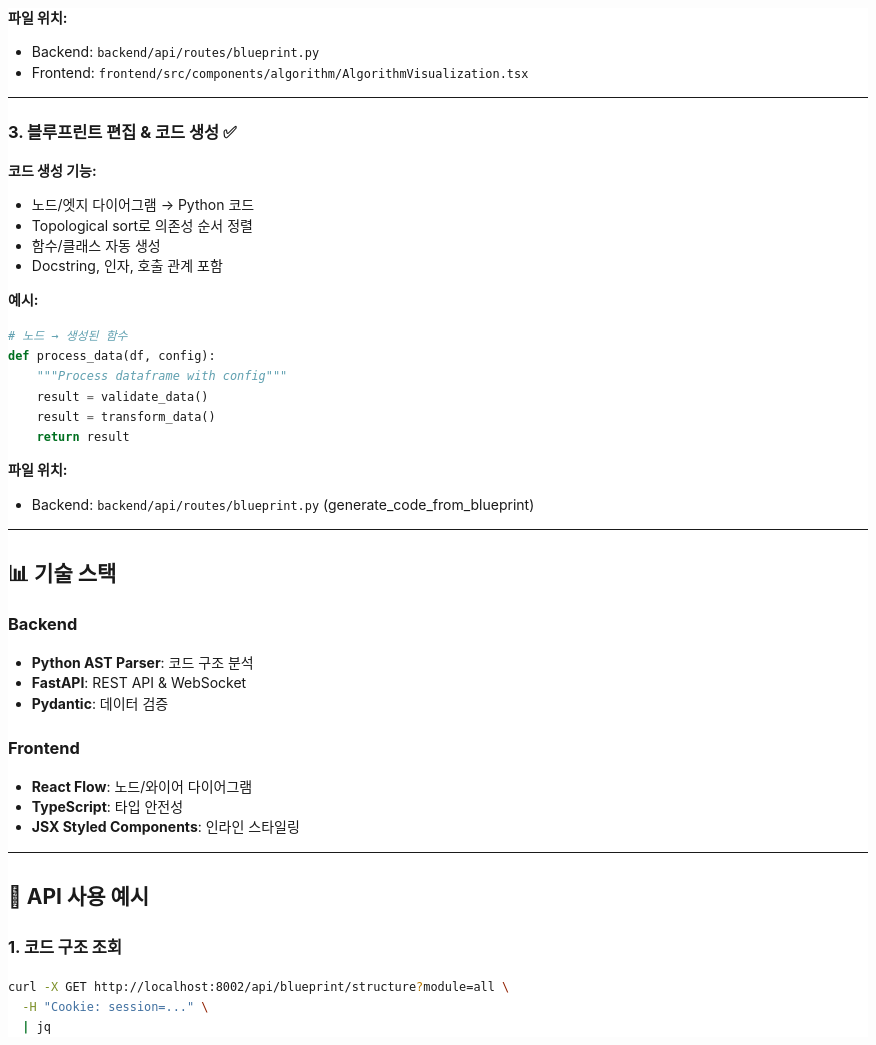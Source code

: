 **파일 위치:**
- Backend: `backend/api/routes/blueprint.py`
- Frontend: `frontend/src/components/algorithm/AlgorithmVisualization.tsx`

---

### 3. 블루프린트 편집 & 코드 생성 ✅

**코드 생성 기능:**
- 노드/엣지 다이어그램 → Python 코드
- Topological sort로 의존성 순서 정렬
- 함수/클래스 자동 생성
- Docstring, 인자, 호출 관계 포함

**예시:**
```python
# 노드 → 생성된 함수
def process_data(df, config):
    """Process dataframe with config"""
    result = validate_data()
    result = transform_data()
    return result
```

**파일 위치:**
- Backend: `backend/api/routes/blueprint.py` (generate_code_from_blueprint)

---

## 📊 기술 스택

### Backend
- **Python AST Parser**: 코드 구조 분석
- **FastAPI**: REST API & WebSocket
- **Pydantic**: 데이터 검증

### Frontend
- **React Flow**: 노드/와이어 다이어그램
- **TypeScript**: 타입 안전성
- **JSX Styled Components**: 인라인 스타일링

---

## 🔧 API 사용 예시

### 1. 코드 구조 조회
```bash
curl -X GET http://localhost:8002/api/blueprint/structure?module=all \
  -H "Cookie: session=..." \
  | jq
```
